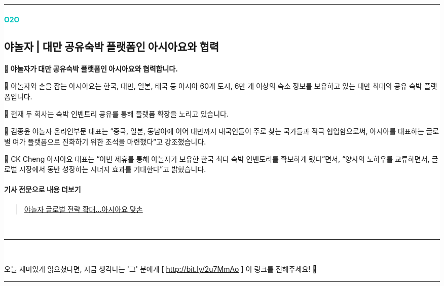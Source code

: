- - -

#### <a name="o2o"></a><span style = "color: #00c3bd">O2O</span>

## <a name="yanoljaAsiayo_o2o_03_16"></a>야놀자 | 대만 공유숙박 플랫폼인 아시아요와 협력

<strong> 🤝 야놀자가 대만 공유숙박 플랫폼인 아시아요와 협력합니다. </strong>

📍 야놀자와 손을 잡는 아시아요는 한국, 대만, 일본, 태국 등 아시아 60개 도시, 6만 개 이상의 숙소 정보를 보유하고 있는 대만 최대의 공유 숙박 플랫폼입니다.

📍 현재 두 회사는 숙박 인벤트리 공유를 통해 플랫폼 확장을 노리고 있습니다.   

📍 김종윤 야놀자 온라인부문 대표는 “중국, 일본, 동남아에 이어 대만까지 내국인들이 주로 찾는 국가들과 적극 협업함으로써, 아시아를 대표하는 글로벌 여가 플랫폼으로 진화하기 위한 초석을 마련했다”고 강조했습니다. 

📍 CK Cheng 아시아요 대표는 “이번 제휴를 통해 야놀자가 보유한 한국 최다 숙박 인벤토리를 확보하게 됐다”면서, “양사의 노하우를 교류하면서, 글로벌 시장에서 동반 성장하는 시너지 효과를 기대한다”고 밝혔습니다. 



#### 기사 전문으로 내용 더보기

> [야놀자 글로벌 전략 확대...아시아요 맞손](http://www.econovill.com/news/articleView.html?idxno=358240)


<br>


- - -

<br>

오늘 재미있게 읽으셨다면, 지금 생각나는 '그' 분에게 [ http://bit.ly/2u7MmAo ] 이 링크를 전해주세요! 🥰

- - -